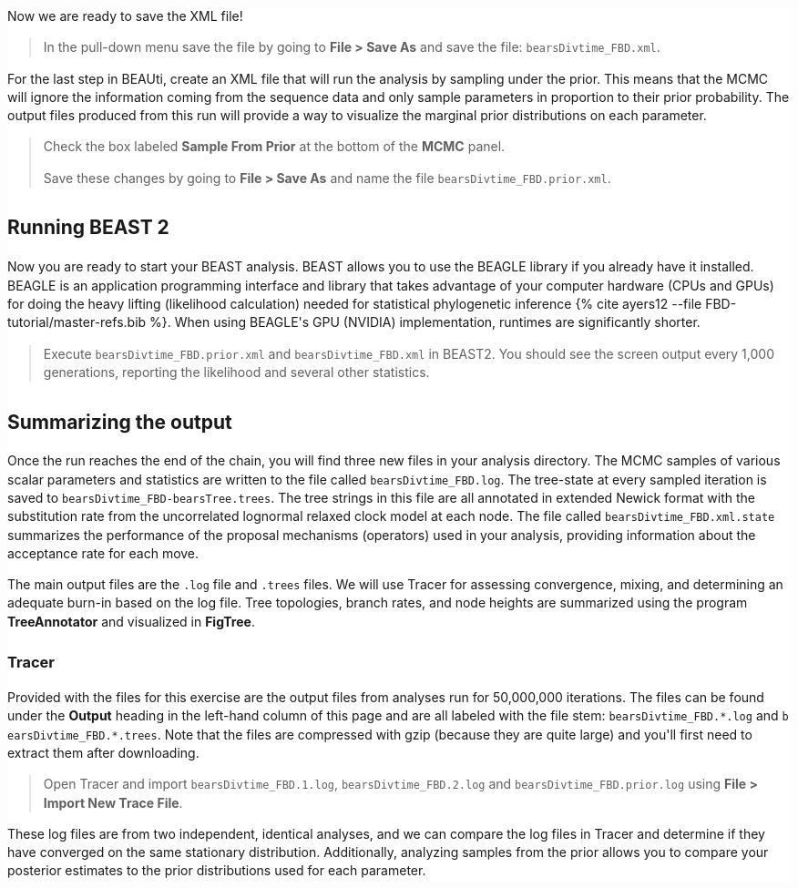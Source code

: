 Now we are ready to save the XML file!

>In the pull-down menu save the file by going to **File > Save As** and save the file: `bearsDivtime_FBD.xml`.

For the last step in BEAUti, create an XML file that will run the analysis by sampling under the prior. This means that the MCMC will ignore the information coming from the sequence data and only sample parameters in proportion to their prior probability. The output files produced from this run will provide a way to visualize the marginal prior distributions on each parameter.

>Check the box labeled **Sample From Prior** at the bottom of the **MCMC** panel. 
>
>Save these changes by going to **File > Save As** and name the file `bearsDivtime_FBD.prior.xml`.


## Running BEAST 2

Now you are ready to start your BEAST analysis. BEAST allows you to use the BEAGLE library if you already have it installed. BEAGLE is an application programming interface and library that takes advantage of your computer hardware (CPUs and GPUs) for doing the heavy lifting (likelihood calculation) needed for statistical phylogenetic inference {% cite ayers12 --file FBD-tutorial/master-refs.bib %}. When using BEAGLE's GPU (NVIDIA) implementation, runtimes are significantly shorter. 

>Execute `bearsDivtime_FBD.prior.xml` and `bearsDivtime_FBD.xml` in BEAST2. You should see the screen output every 1,000 generations, reporting the likelihood and several other statistics.



## Summarizing the output

Once the run reaches the end of the chain, you will find three new files in your analysis directory. The MCMC samples of various scalar parameters and statistics are written to the file called `bearsDivtime_FBD.log`. The tree-state at every sampled iteration is saved to `bearsDivtime_FBD-bearsTree.trees`. The tree strings in this file are all annotated in extended Newick format with the substitution rate from the uncorrelated lognormal relaxed clock model at each node. The file called `bearsDivtime_FBD.xml.state` summarizes the performance of the proposal mechanisms (operators) used in your analysis, providing information about the acceptance rate for each move.

The main output files are the `.log` file and `.trees` files. We will use Tracer for assessing convergence, mixing, and determining an adequate burn-in based on the log file. Tree topologies, branch rates, and node heights are summarized using the program **TreeAnnotator** and visualized in **FigTree**.

### Tracer

Provided with the files for this exercise are the output files from analyses run for 50,000,000 iterations. The files can be found under the **Output** heading in the left-hand column of this page and are all labeled with the file stem: `bearsDivtime_FBD.*.log` and `bearsDivtime_FBD.*.trees`. Note that the files are compressed with gzip (because they are quite large) and you'll first need to extract them after downloading.

>Open Tracer and import `bearsDivtime_FBD.1.log`, `bearsDivtime_FBD.2.log` and `bearsDivtime_FBD.prior.log` using **File > Import New Trace File**.

These log files are from two independent, identical analyses, and we can compare the log files in Tracer and determine if they have converged on the same stationary distribution. Additionally, analyzing samples from the prior allows you to compare your posterior estimates to the prior distributions used for each parameter. 
